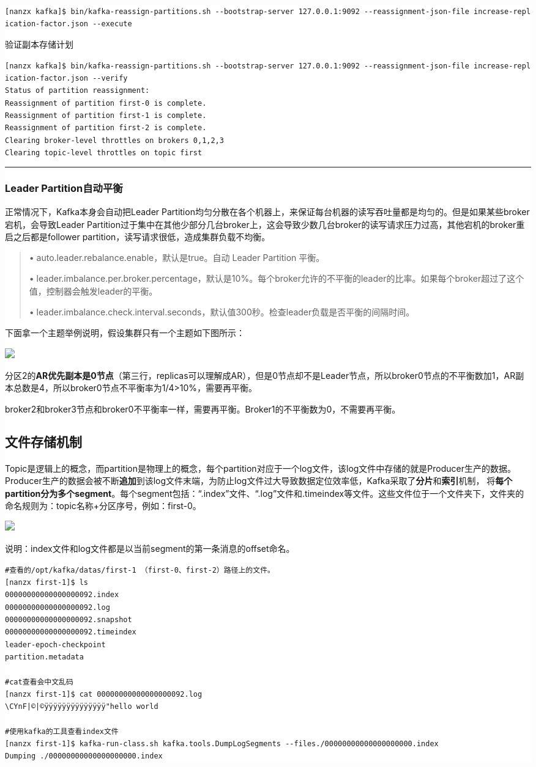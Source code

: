 ```shell
[nanzx kafka]$ bin/kafka-reassign-partitions.sh --bootstrap-server 127.0.0.1:9092 --reassignment-json-file increase-replication-factor.json --execute
```

验证副本存储计划

```shell
[nanzx kafka]$ bin/kafka-reassign-partitions.sh --bootstrap-server 127.0.0.1:9092 --reassignment-json-file increase-replication-factor.json --verify
Status of partition reassignment:
Reassignment of partition first-0 is complete.
Reassignment of partition first-1 is complete.
Reassignment of partition first-2 is complete.
Clearing broker-level throttles on brokers 0,1,2,3
Clearing topic-level throttles on topic first
```

---

### Leader Partition自动平衡

正常情况下，Kafka本身会自动把Leader Partition均匀分散在各个机器上，来保证每台机器的读写吞吐量都是均匀的。但是如果某些broker宕机，会导致Leader Partition过于集中在其他少部分几台broker上，这会导致少数几台broker的读写请求压力过高，其他宕机的broker重启之后都是follower partition，读写请求很低，造成集群负载不均衡。

> • auto.leader.rebalance.enable，默认是true。自动 Leader Partition 平衡。
>
> • leader.imbalance.per.broker.percentage，默认是10%。每个broker允许的不平衡的leader的比率。如果每个broker超过了这个值，控制器会触发leader的平衡。
>
> • leader.imbalance.check.interval.seconds，默认值300秒。检查leader负载是否平衡的间隔时间。

下面拿一个主题举例说明，假设集群只有一个主题如下图所示：

![](https://npm.elemecdn.com/nan-picture@1.0.0/blog/20220305205620.png)

分区2的**AR优先副本是0节点**（第三行，replicas可以理解成AR），但是0节点却不是Leader节点，所以broker0节点的不平衡数加1，AR副本总数是4，所以broker0节点不平衡率为1/4>10%，需要再平衡。

broker2和broker3节点和broker0不平衡率一样，需要再平衡。Broker1的不平衡数为0，不需要再平衡。

## 文件存储机制

Topic是逻辑上的概念，而partition是物理上的概念，每个partition对应于一个log文件，该log文件中存储的就是Producer生产的数据。Producer生产的数据会被不断**追加**到该log文件末端，为防止log文件过大导致数据定位效率低，Kafka采取了**分片**和**索引**机制， 将**每个partition分为多个segment**。每个segment包括：“.index”文件、“.log”文件和.timeindex等文件。这些文件位于一个文件夹下，文件夹的命名规则为：topic名称+分区序号，例如：first-0。

![](https://npm.elemecdn.com/nan-picture@1.0.0/blog/20220306001210.png)

说明：index文件和log文件都是以当前segment的第一条消息的offset命名。

```shell
#查看的/opt/kafka/datas/first-1 （first-0、first-2）路径上的文件。
[nanzx first-1]$ ls
00000000000000000092.index
00000000000000000092.log
00000000000000000092.snapshot
00000000000000000092.timeindex
leader-epoch-checkpoint
partition.metadata

#cat查看会中文乱码
[nanzx first-1]$ cat 00000000000000000092.log 
\CYnF|©|©ÿÿÿÿÿÿÿÿÿÿÿÿÿÿ"hello world

#使用kafka的工具查看index文件
[nanzx first-1]$ kafka-run-class.sh kafka.tools.DumpLogSegments --files./00000000000000000000.index
Dumping ./00000000000000000000.index
```